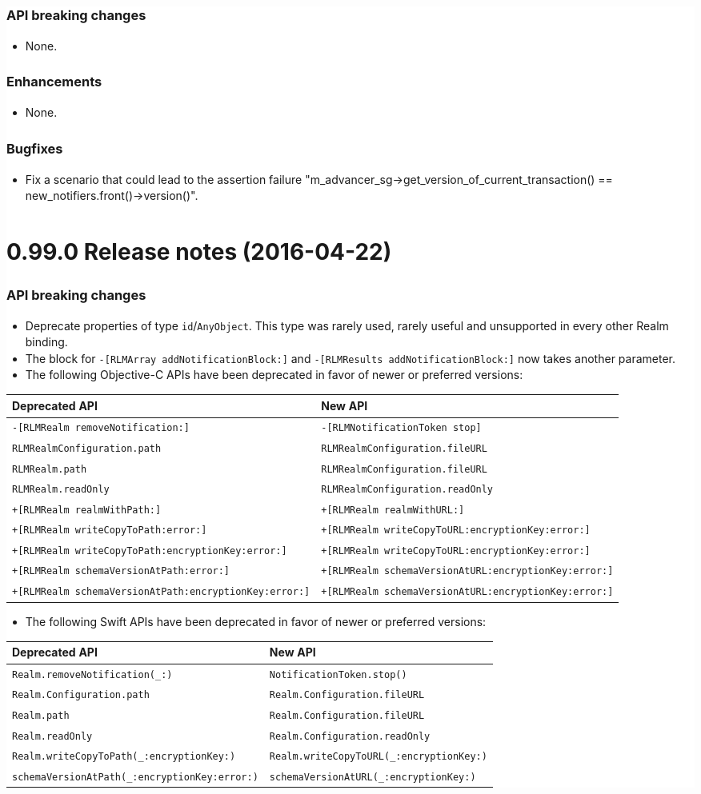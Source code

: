 ### API breaking changes

* None.

### Enhancements

* None.

### Bugfixes

* Fix a scenario that could lead to the assertion failure
  "m_advancer_sg->get_version_of_current_transaction() ==
  new_notifiers.front()->version()".

0.99.0 Release notes (2016-04-22)
=============================================================

### API breaking changes

* Deprecate properties of type `id`/`AnyObject`. This type was rarely used,
  rarely useful and unsupported in every other Realm binding.
* The block for `-[RLMArray addNotificationBlock:]` and
  `-[RLMResults addNotificationBlock:]` now takes another parameter.
* The following Objective-C APIs have been deprecated in favor of newer or preferred versions:

| Deprecated API                                         | New API                                               |
|:-------------------------------------------------------|:------------------------------------------------------|
| `-[RLMRealm removeNotification:]`                      | `-[RLMNotificationToken stop]`                        |
| `RLMRealmConfiguration.path`                           | `RLMRealmConfiguration.fileURL`                       |
| `RLMRealm.path`                                        | `RLMRealmConfiguration.fileURL`                       |
| `RLMRealm.readOnly`                                    | `RLMRealmConfiguration.readOnly`                      |
| `+[RLMRealm realmWithPath:]`                           | `+[RLMRealm realmWithURL:]`                           |
| `+[RLMRealm writeCopyToPath:error:]`                   | `+[RLMRealm writeCopyToURL:encryptionKey:error:]`     |
| `+[RLMRealm writeCopyToPath:encryptionKey:error:]`     | `+[RLMRealm writeCopyToURL:encryptionKey:error:]`     |
| `+[RLMRealm schemaVersionAtPath:error:]`               | `+[RLMRealm schemaVersionAtURL:encryptionKey:error:]` |
| `+[RLMRealm schemaVersionAtPath:encryptionKey:error:]` | `+[RLMRealm schemaVersionAtURL:encryptionKey:error:]` |

* The following Swift APIs have been deprecated in favor of newer or preferred versions:

| Deprecated API                                | New API                                  |
|:----------------------------------------------|:-----------------------------------------|
| `Realm.removeNotification(_:)`                | `NotificationToken.stop()`               |
| `Realm.Configuration.path`                    | `Realm.Configuration.fileURL`            |
| `Realm.path`                                  | `Realm.Configuration.fileURL`            |
| `Realm.readOnly`                              | `Realm.Configuration.readOnly`           |
| `Realm.writeCopyToPath(_:encryptionKey:)`     | `Realm.writeCopyToURL(_:encryptionKey:)` |
| `schemaVersionAtPath(_:encryptionKey:error:)` | `schemaVersionAtURL(_:encryptionKey:)`   |
